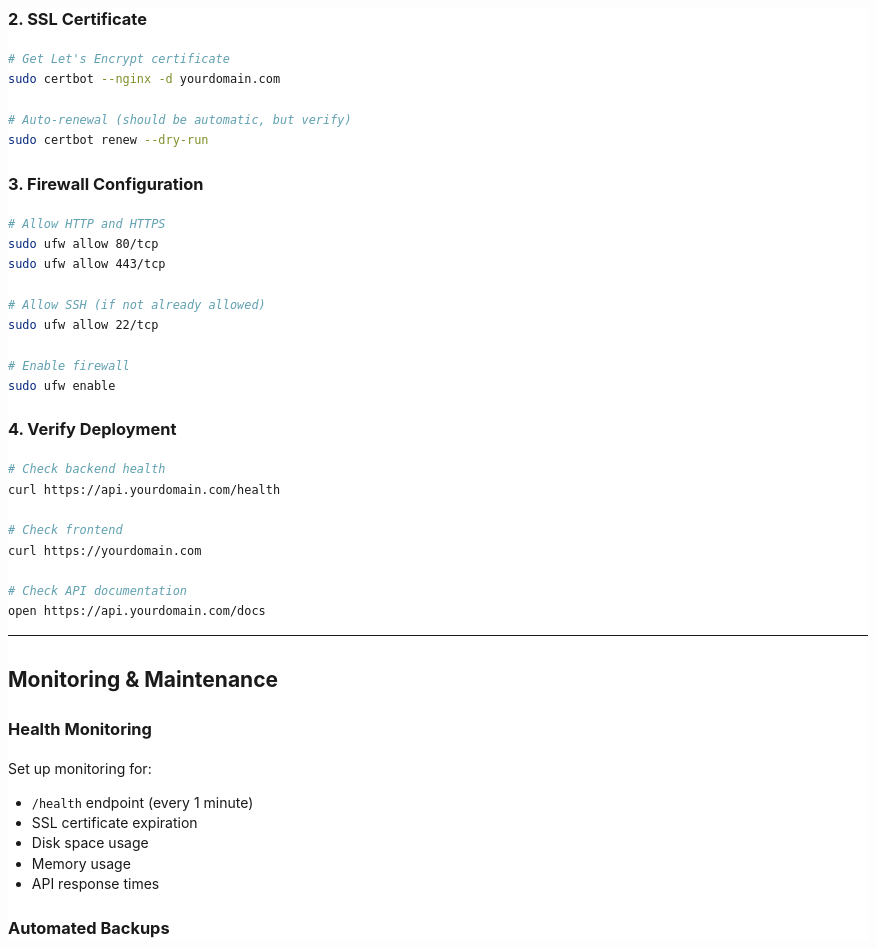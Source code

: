 ### 2. SSL Certificate

```bash
# Get Let's Encrypt certificate
sudo certbot --nginx -d yourdomain.com

# Auto-renewal (should be automatic, but verify)
sudo certbot renew --dry-run
```

### 3. Firewall Configuration

```bash
# Allow HTTP and HTTPS
sudo ufw allow 80/tcp
sudo ufw allow 443/tcp

# Allow SSH (if not already allowed)
sudo ufw allow 22/tcp

# Enable firewall
sudo ufw enable
```

### 4. Verify Deployment

```bash
# Check backend health
curl https://api.yourdomain.com/health

# Check frontend
curl https://yourdomain.com

# Check API documentation
open https://api.yourdomain.com/docs
```

---

## Monitoring & Maintenance

### Health Monitoring

Set up monitoring for:
- `/health` endpoint (every 1 minute)
- SSL certificate expiration
- Disk space usage
- Memory usage
- API response times

### Automated Backups

